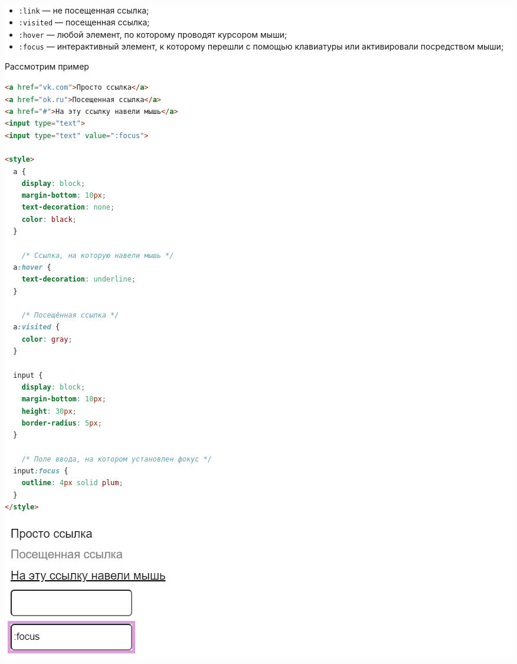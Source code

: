 - `:link` — не посещенная ссылка;
- `:visited` — посещенная ссылка;
- `:hover` — любой элемент, по которому проводят курсором мыши;
- `:focus` — интерактивный элемент, к которому перешли с помощью клавиатуры или активировали посредством мыши;

Рассмотрим пример

```html
<a href="vk.com">Просто ссылка</a>
<a href="ok.ru">Посещенная ссылка</a>
<a href="#">На эту ссылку навели мышь</a>
<input type="text">
<input type="text" value=":focus">

<style>
  a {
    display: block;
    margin-bottom: 10px;
    text-decoration: none;
    color: black;
  }

	/* Ссылка, на которую навели мышь */
  a:hover {
    text-decoration: underline;
  }

	/* Посещённая ссылка */
  a:visited {
    color: gray;
  }

  input {
    display: block;
    margin-bottom: 10px;
    height: 30px;
    border-radius: 5px;
  }

	/* Поле ввода, на котором установлен фокус */
  input:focus {
    outline: 4px solid plum;
  }
</style>
```

![%D0%91%D0%BB%D0%BE%D0%BA%203%20CSS%2001230b53b95e4eac95aae8c34e326f1a/Untitled%203.png](../HTML%20+%20CSS/Лекция%201%20HTML%20+%20CSS%20a1bcdb89ba7744a692a73863648e50df/Блок%203%20CSS%2001230b53b95e4eac95aae8c34e326f1a/Untitled%203.png)
